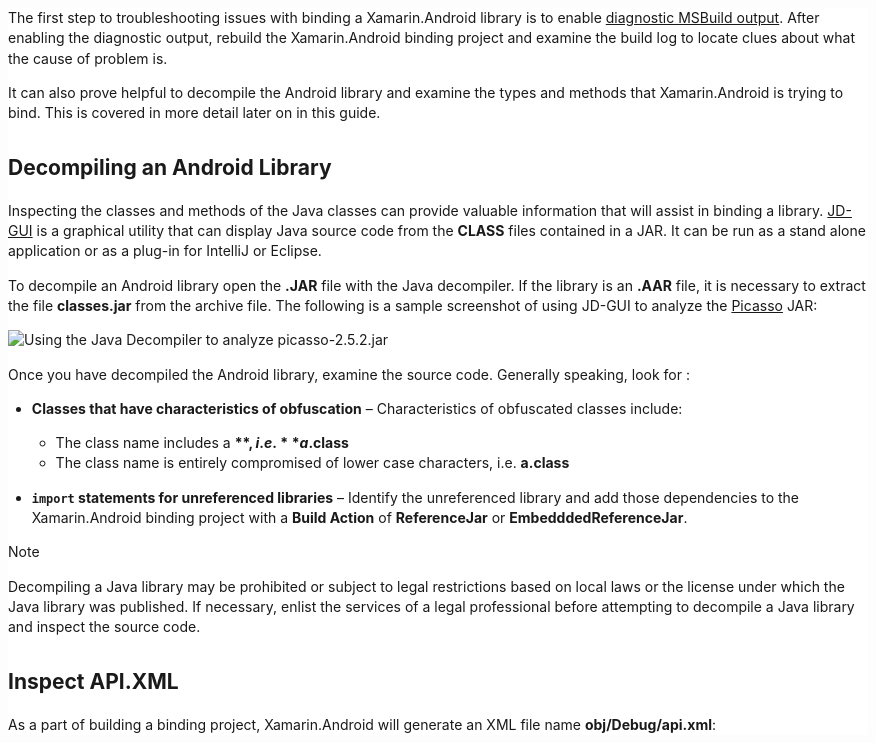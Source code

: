 The first step to troubleshooting issues with binding a Xamarin.Android
library is to enable
[diagnostic MSBuild output](~/android/troubleshooting/troubleshooting.md#Diagnostic_MSBuild_Output).
After enabling the diagnostic output, rebuild the Xamarin.Android
binding project and examine the build log to locate clues about what
the cause of problem is.

It can also prove helpful to decompile the Android library and examine
the types and methods that Xamarin.Android is trying to bind. This is
covered in more detail later on in this guide.

## Decompiling an Android Library

Inspecting the classes and methods of the Java classes can provide
valuable information that will assist in binding a library.
[JD-GUI](http://jd.benow.ca/) is a graphical utility that can display
Java source code from the **CLASS** files contained in a JAR. It can be
run as a stand alone application or as a plug-in for IntelliJ or
Eclipse.

To decompile an Android library open the **.JAR** file with the Java
decompiler. If the library is an **.AAR** file, it is necessary to
extract the file **classes.jar** from the archive file. The following
is a sample screenshot of using JD-GUI to analyze the
[Picasso](https://square.github.io/picasso/) JAR:

![Using the Java Decompiler to analyze picasso-2.5.2.jar](troubleshooting-bindings-images/troubleshoot-bindings-01.png)

Once you have decompiled the Android library, examine the source code. Generally speaking, look for :

- **Classes that have characteristics of obfuscation** &ndash;
  Characteristics of obfuscated classes include:

  - The class name includes a **$**, i.e. **a$.class**
  - The class name is entirely compromised of lower case characters, i.e. **a.class**      

- **`import` statements for unreferenced libraries** &ndash; Identify
  the unreferenced library and add those dependencies to the
  Xamarin.Android binding project with a **Build Action** of
  **ReferenceJar** or **EmbedddedReferenceJar**.

> [!NOTE]
> Decompiling a Java library may be prohibited or
> subject to legal restrictions based on local laws or the license under
> which the Java library was published. If necessary, enlist the services
> of a legal professional before attempting to decompile a Java library
> and inspect the source code.

## Inspect API.XML

As a part of building a binding project, Xamarin.Android will generate
an XML file name **obj/Debug/api.xml**:
